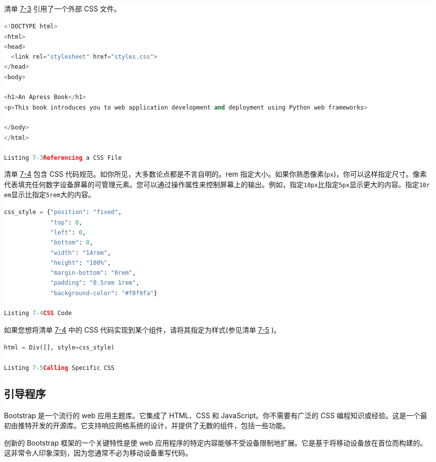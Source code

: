 清单 [7-3](#PC3) 引用了一个外部 CSS 文件。

```py
<!DOCTYPE html>
<html>
<head>
  <link rel="stylesheet" href="styles.css">
</head>
<body>

<h1>An Apress Book</h1>
<p>This book introduces you to web application development and deployment using Python web frameworks>

</body>
</html>

Listing 7-3Referencing a CSS File

```

清单 [7-4](#PC4) 包含 CSS 代码规范。如你所见，大多数论点都是不言自明的。rem 指定大小。如果你熟悉像素(`px`)，你可以这样指定尺寸。像素代表填充任何数字设备屏幕的可管理元素。您可以通过操作属性来控制屏幕上的输出。例如，指定`10px`比指定`5px`显示更大的内容。指定`10rem`显示比指定`5rem`大的内容。

```py
css_style = {"position": "fixed",
             "top": 0,
             "left": 0,
             "bottom": 0,
             "width": "14rem",
             "height": "100%",
             "margin-bottom": "0rem",
             "padding": "0.5rem 1rem",
             "background-color": "#f8f9fa"}

Listing 7-4CSS Code

```

如果您想将清单 [7-4](#PC4) 中的 CSS 代码实现到某个组件，请将其指定为样式(参见清单 [7-5](#PC5) )。

```py
html = Div([], style=css_style)

Listing 7-5Calling Specific CSS

```

## 引导程序

Bootstrap 是一个流行的 web 应用主题库。它集成了 HTML、CSS 和 JavaScript。你不需要有广泛的 CSS 编程知识或经验。这是一个最初由推特开发的开源库。它支持响应网格系统的设计，并提供了无数的组件，包括一些功能。

创新的 Bootstrap 框架的一个关键特性是使 web 应用程序的特定内容能够不受设备限制地扩展。它是基于将移动设备放在首位而构建的。这非常令人印象深刻，因为您通常不必为移动设备重写代码。
